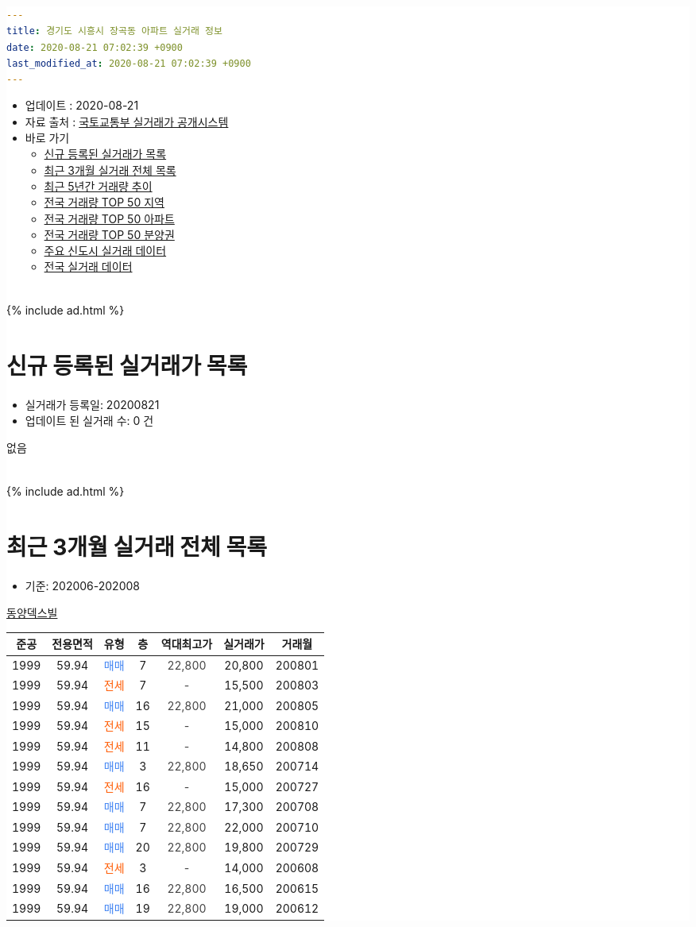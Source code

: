 ```yaml
---
title: 경기도 시흥시 장곡동 아파트 실거래 정보
date: 2020-08-21 07:02:39 +0900
last_modified_at: 2020-08-21 07:02:39 +0900
---
```


* 업데이트 : 2020-08-21
* 자료 출처 : [국토교통부 실거래가 공개시스템](http://rt.molit.go.kr)
* 바로 가기
    * [신규 등록된 실거래가 목록](#신규-등록된-실거래가-목록)
    * [최근 3개월 실거래 전체 목록](#최근-3개월-실거래-전체-목록)
    * [최근 5년간 거래량 추이](#최근-5년간-거래량-추이)
    * [전국 거래량 TOP 50 지역](https://inasie.github.io/apt-trade-info/최근-3개월-전국에서-가장-거래가-많이-발생한-지역)
    * [전국 거래량 TOP 50 아파트](https://inasie.github.io/apt-trade-info/최근-3개월-전국에서-가장-거래가-많이-발생한-아파트)
    * [전국 거래량 TOP 50 분양권](https://inasie.github.io/apt-trade-info/최근-3개월-전국에서-가장-거래가-많이-발생한-분양권)
    * [주요 신도시 실거래 데이터](https://inasie.github.io/apt-trade-info/주요-신도시)
    * [전국 실거래 데이터](https://inasie.github.io/apt-trade-info/전국)
<br>
{% include ad.html %}
<br>

# 신규 등록된 실거래가 목록
* 실거래가 등록일: 20200821
* 업데이트 된 실거래 수: 0 건

없음

<br>
{% include ad.html %}
<br>

# 최근 3개월 실거래 전체 목록
* 기준: 202006-202008


[동양덱스빌](https://search.naver.com/search.naver?query=%EA%B2%BD%EA%B8%B0%EB%8F%84+%EC%8B%9C%ED%9D%A5%EC%8B%9C+%EC%9E%A5%EA%B3%A1%EB%8F%99+%EB%8F%99%EC%96%91%EB%8D%B1%EC%8A%A4%EB%B9%8C)

|준공|전용면적|유형|층|역대최고가|실거래가|거래월|
|:---:|:---:|:---:|:---:|:---:|:---:|:---:|
|1999|59.94|<span style="color:#4285f3">매매</span>|7|<span style="color:#444444">22,800</span>|20,800|200801|
|1999|59.94|<span style="color:#ff5a00">전세</span>|7|<span style="color:#444444">-</span>|15,500|200803|
|1999|59.94|<span style="color:#4285f3">매매</span>|16|<span style="color:#444444">22,800</span>|21,000|200805|
|1999|59.94|<span style="color:#ff5a00">전세</span>|15|<span style="color:#444444">-</span>|15,000|200810|
|1999|59.94|<span style="color:#ff5a00">전세</span>|11|<span style="color:#444444">-</span>|14,800|200808|
|1999|59.94|<span style="color:#4285f3">매매</span>|3|<span style="color:#444444">22,800</span>|18,650|200714|
|1999|59.94|<span style="color:#ff5a00">전세</span>|16|<span style="color:#444444">-</span>|15,000|200727|
|1999|59.94|<span style="color:#4285f3">매매</span>|7|<span style="color:#444444">22,800</span>|17,300|200708|
|1999|59.94|<span style="color:#4285f3">매매</span>|7|<span style="color:#444444">22,800</span>|22,000|200710|
|1999|59.94|<span style="color:#4285f3">매매</span>|20|<span style="color:#444444">22,800</span>|19,800|200729|
|1999|59.94|<span style="color:#ff5a00">전세</span>|3|<span style="color:#444444">-</span>|14,000|200608|
|1999|59.94|<span style="color:#4285f3">매매</span>|16|<span style="color:#444444">22,800</span>|16,500|200615|
|1999|59.94|<span style="color:#4285f3">매매</span>|19|<span style="color:#444444">22,800</span>|19,000|200612|